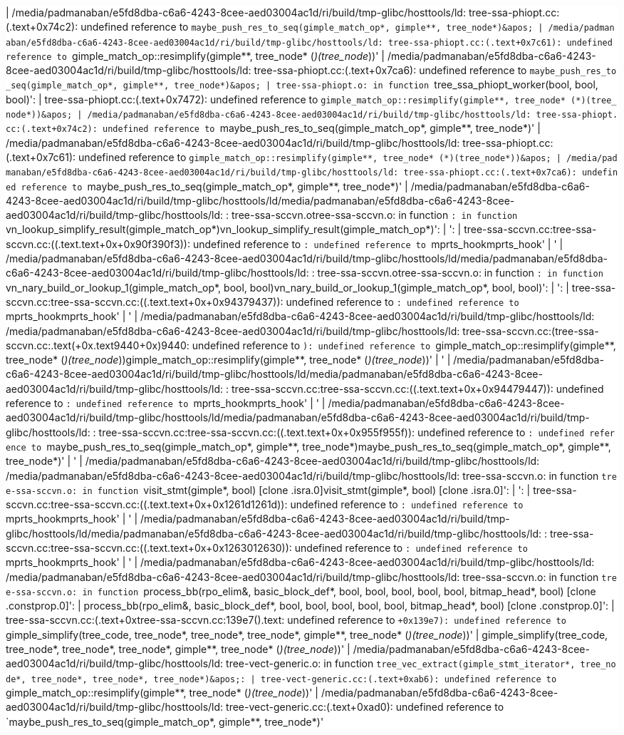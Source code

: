 | /media/padmanaban/e5fd8dba-c6a6-4243-8cee-aed03004ac1d/ri/build/tmp-glibc/hosttools/ld: tree-ssa-phiopt.cc:(.text+0x74c2): undefined reference to `maybe_push_res_to_seq(gimple_match_op*, gimple**, tree_node*)&apos;
| /media/padmanaban/e5fd8dba-c6a6-4243-8cee-aed03004ac1d/ri/build/tmp-glibc/hosttools/ld: tree-ssa-phiopt.cc:(.text+0x7c61): undefined reference to `gimple_match_op::resimplify(gimple**, tree_node* (*)(tree_node*))&apos;
| /media/padmanaban/e5fd8dba-c6a6-4243-8cee-aed03004ac1d/ri/build/tmp-glibc/hosttools/ld: tree-ssa-phiopt.cc:(.text+0x7ca6): undefined reference to `maybe_push_res_to_seq(gimple_match_op*, gimple**, tree_node*)&apos;
| tree-ssa-phiopt.o: in function `tree_ssa_phiopt_worker(bool, bool, bool)&apos;:
| tree-ssa-phiopt.cc:(.text+0x7472): undefined reference to `gimple_match_op::resimplify(gimple**, tree_node* (*)(tree_node*))&apos;
| /media/padmanaban/e5fd8dba-c6a6-4243-8cee-aed03004ac1d/ri/build/tmp-glibc/hosttools/ld: tree-ssa-phiopt.cc:(.text+0x74c2): undefined reference to `maybe_push_res_to_seq(gimple_match_op*, gimple**, tree_node*)&apos;
| /media/padmanaban/e5fd8dba-c6a6-4243-8cee-aed03004ac1d/ri/build/tmp-glibc/hosttools/ld: tree-ssa-phiopt.cc:(.text+0x7c61): undefined reference to `gimple_match_op::resimplify(gimple**, tree_node* (*)(tree_node*))&apos;
| /media/padmanaban/e5fd8dba-c6a6-4243-8cee-aed03004ac1d/ri/build/tmp-glibc/hosttools/ld: tree-ssa-phiopt.cc:(.text+0x7ca6): undefined reference to `maybe_push_res_to_seq(gimple_match_op*, gimple**, tree_node*)&apos;
| /media/padmanaban/e5fd8dba-c6a6-4243-8cee-aed03004ac1d/ri/build/tmp-glibc/hosttools/ld/media/padmanaban/e5fd8dba-c6a6-4243-8cee-aed03004ac1d/ri/build/tmp-glibc/hosttools/ld: : tree-ssa-sccvn.otree-ssa-sccvn.o: in function `: in function `vn_lookup_simplify_result(gimple_match_op*)vn_lookup_simplify_result(gimple_match_op*)&apos;:
| &apos;:
| tree-ssa-sccvn.cc:tree-ssa-sccvn.cc:((.text.text+0x+0x90f390f3)): undefined reference to `: undefined reference to `mprts_hookmprts_hook&apos;
| &apos;
| /media/padmanaban/e5fd8dba-c6a6-4243-8cee-aed03004ac1d/ri/build/tmp-glibc/hosttools/ld/media/padmanaban/e5fd8dba-c6a6-4243-8cee-aed03004ac1d/ri/build/tmp-glibc/hosttools/ld: : tree-ssa-sccvn.otree-ssa-sccvn.o: in function `: in function `vn_nary_build_or_lookup_1(gimple_match_op*, bool, bool)vn_nary_build_or_lookup_1(gimple_match_op*, bool, bool)&apos;:
| &apos;:
| tree-ssa-sccvn.cc:tree-ssa-sccvn.cc:((.text.text+0x+0x94379437)): undefined reference to `: undefined reference to `mprts_hookmprts_hook&apos;
| &apos;
| /media/padmanaban/e5fd8dba-c6a6-4243-8cee-aed03004ac1d/ri/build/tmp-glibc/hosttools/ld: /media/padmanaban/e5fd8dba-c6a6-4243-8cee-aed03004ac1d/ri/build/tmp-glibc/hosttools/ld: tree-ssa-sccvn.cc:(tree-ssa-sccvn.cc:.text(+0x.text9440+0x)9440: undefined reference to `): undefined reference to `gimple_match_op::resimplify(gimple**, tree_node* (*)(tree_node*))gimple_match_op::resimplify(gimple**, tree_node* (*)(tree_node*))&apos;
| &apos;
| /media/padmanaban/e5fd8dba-c6a6-4243-8cee-aed03004ac1d/ri/build/tmp-glibc/hosttools/ld/media/padmanaban/e5fd8dba-c6a6-4243-8cee-aed03004ac1d/ri/build/tmp-glibc/hosttools/ld: : tree-ssa-sccvn.cc:tree-ssa-sccvn.cc:((.text.text+0x+0x94479447)): undefined reference to `: undefined reference to `mprts_hookmprts_hook&apos;
| &apos;
| /media/padmanaban/e5fd8dba-c6a6-4243-8cee-aed03004ac1d/ri/build/tmp-glibc/hosttools/ld/media/padmanaban/e5fd8dba-c6a6-4243-8cee-aed03004ac1d/ri/build/tmp-glibc/hosttools/ld: : tree-ssa-sccvn.cc:tree-ssa-sccvn.cc:((.text.text+0x+0x955f955f)): undefined reference to `: undefined reference to `maybe_push_res_to_seq(gimple_match_op*, gimple**, tree_node*)maybe_push_res_to_seq(gimple_match_op*, gimple**, tree_node*)&apos;
| &apos;
| /media/padmanaban/e5fd8dba-c6a6-4243-8cee-aed03004ac1d/ri/build/tmp-glibc/hosttools/ld: /media/padmanaban/e5fd8dba-c6a6-4243-8cee-aed03004ac1d/ri/build/tmp-glibc/hosttools/ld: tree-ssa-sccvn.o: in function `tree-ssa-sccvn.o: in function `visit_stmt(gimple*, bool) [clone .isra.0]visit_stmt(gimple*, bool) [clone .isra.0]&apos;:
| &apos;:
| tree-ssa-sccvn.cc:tree-ssa-sccvn.cc:((.text.text+0x+0x1261d1261d)): undefined reference to `: undefined reference to `mprts_hookmprts_hook&apos;
| &apos;
| /media/padmanaban/e5fd8dba-c6a6-4243-8cee-aed03004ac1d/ri/build/tmp-glibc/hosttools/ld/media/padmanaban/e5fd8dba-c6a6-4243-8cee-aed03004ac1d/ri/build/tmp-glibc/hosttools/ld: : tree-ssa-sccvn.cc:tree-ssa-sccvn.cc:((.text.text+0x+0x1263012630)): undefined reference to `: undefined reference to `mprts_hookmprts_hook&apos;
| &apos;
| /media/padmanaban/e5fd8dba-c6a6-4243-8cee-aed03004ac1d/ri/build/tmp-glibc/hosttools/ld: /media/padmanaban/e5fd8dba-c6a6-4243-8cee-aed03004ac1d/ri/build/tmp-glibc/hosttools/ld: tree-ssa-sccvn.o: in function `tree-ssa-sccvn.o: in function `process_bb(rpo_elim&amp;, basic_block_def*, bool, bool, bool, bool, bool, bitmap_head*, bool) [clone .constprop.0]&apos;:
| process_bb(rpo_elim&amp;, basic_block_def*, bool, bool, bool, bool, bool, bitmap_head*, bool) [clone .constprop.0]&apos;:
| tree-ssa-sccvn.cc:(.text+0xtree-ssa-sccvn.cc:139e7().text: undefined reference to `+0x139e7): undefined reference to `gimple_simplify(tree_code, tree_node*, tree_node*, tree_node*, gimple**, tree_node* (*)(tree_node*))&apos;
| gimple_simplify(tree_code, tree_node*, tree_node*, tree_node*, gimple**, tree_node* (*)(tree_node*))&apos;
| /media/padmanaban/e5fd8dba-c6a6-4243-8cee-aed03004ac1d/ri/build/tmp-glibc/hosttools/ld: tree-vect-generic.o: in function `tree_vec_extract(gimple_stmt_iterator*, tree_node*, tree_node*, tree_node*, tree_node*)&apos;:
| tree-vect-generic.cc:(.text+0xab6): undefined reference to `gimple_match_op::resimplify(gimple**, tree_node* (*)(tree_node*))&apos;
| /media/padmanaban/e5fd8dba-c6a6-4243-8cee-aed03004ac1d/ri/build/tmp-glibc/hosttools/ld: tree-vect-generic.cc:(.text+0xad0): undefined reference to `maybe_push_res_to_seq(gimple_match_op*, gimple**, tree_node*)&apos;